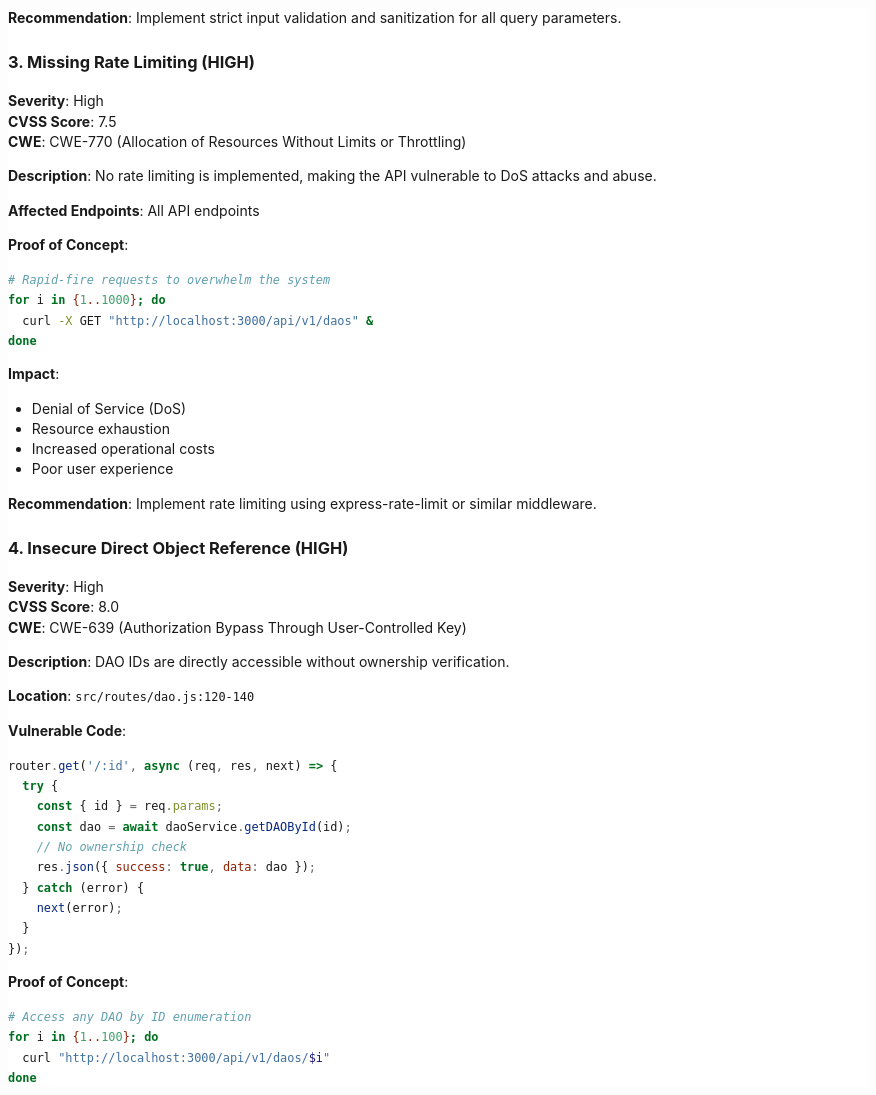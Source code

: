 **Recommendation**: Implement strict input validation and sanitization for all query parameters.

### 3. Missing Rate Limiting (HIGH)

**Severity**: High  
**CVSS Score**: 7.5  
**CWE**: CWE-770 (Allocation of Resources Without Limits or Throttling)

**Description**: No rate limiting is implemented, making the API vulnerable to DoS attacks and abuse.

**Affected Endpoints**: All API endpoints

**Proof of Concept**:
```bash
# Rapid-fire requests to overwhelm the system
for i in {1..1000}; do
  curl -X GET "http://localhost:3000/api/v1/daos" &
done
```

**Impact**: 
- Denial of Service (DoS)
- Resource exhaustion
- Increased operational costs
- Poor user experience

**Recommendation**: Implement rate limiting using express-rate-limit or similar middleware.

### 4. Insecure Direct Object Reference (HIGH)

**Severity**: High  
**CVSS Score**: 8.0  
**CWE**: CWE-639 (Authorization Bypass Through User-Controlled Key)

**Description**: DAO IDs are directly accessible without ownership verification.

**Location**: `src/routes/dao.js:120-140`

**Vulnerable Code**:
```javascript
router.get('/:id', async (req, res, next) => {
  try {
    const { id } = req.params;
    const dao = await daoService.getDAOById(id);
    // No ownership check
    res.json({ success: true, data: dao });
  } catch (error) {
    next(error);
  }
});
```

**Proof of Concept**:
```bash
# Access any DAO by ID enumeration
for i in {1..100}; do
  curl "http://localhost:3000/api/v1/daos/$i"
done
```
